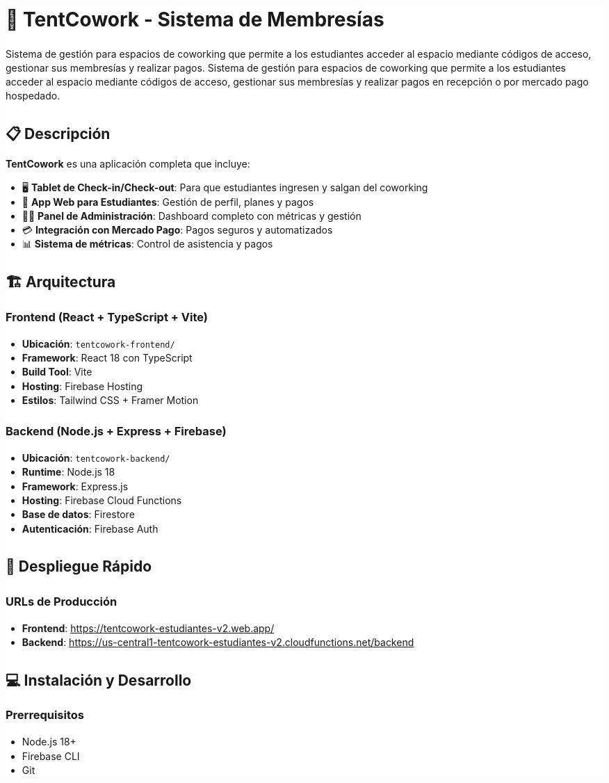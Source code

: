 # 🏢 TentCowork - Sistema de Membresías

Sistema de gestión para espacios de coworking que permite a los estudiantes acceder al espacio mediante códigos de acceso, gestionar sus membresías y realizar pagos.
Sistema de gestión para espacios de coworking que permite a los estudiantes acceder al espacio mediante códigos de acceso, gestionar sus membresías y realizar pagos en recepción o por mercado pago hospedado.

## 📋 Descripción

**TentCowork** es una aplicación completa que incluye:

- 🖥️ **Tablet de Check-in/Check-out**: Para que estudiantes ingresen y salgan del coworking
- 📱 **App Web para Estudiantes**: Gestión de perfil, planes y pagos
- 👨‍💼 **Panel de Administración**: Dashboard completo con métricas y gestión
- 💳 **Integración con Mercado Pago**: Pagos seguros y automatizados
- 📊 **Sistema de métricas**: Control de asistencia y pagos

## 🏗️ Arquitectura

### Frontend (React + TypeScript + Vite)
- **Ubicación**: `tentcowork-frontend/`
- **Framework**: React 18 con TypeScript
- **Build Tool**: Vite
- **Hosting**: Firebase Hosting
- **Estilos**: Tailwind CSS + Framer Motion

### Backend (Node.js + Express + Firebase)
- **Ubicación**: `tentcowork-backend/`
- **Runtime**: Node.js 18
- **Framework**: Express.js
- **Hosting**: Firebase Cloud Functions
- **Base de datos**: Firestore
- **Autenticación**: Firebase Auth

## 🚀 Despliegue Rápido

### URLs de Producción
- **Frontend**: https://tentcowork-estudiantes-v2.web.app/
- **Backend**: https://us-central1-tentcowork-estudiantes-v2.cloudfunctions.net/backend

## 💻 Instalación y Desarrollo

### Prerrequisitos
- Node.js 18+
- Firebase CLI
- Git
